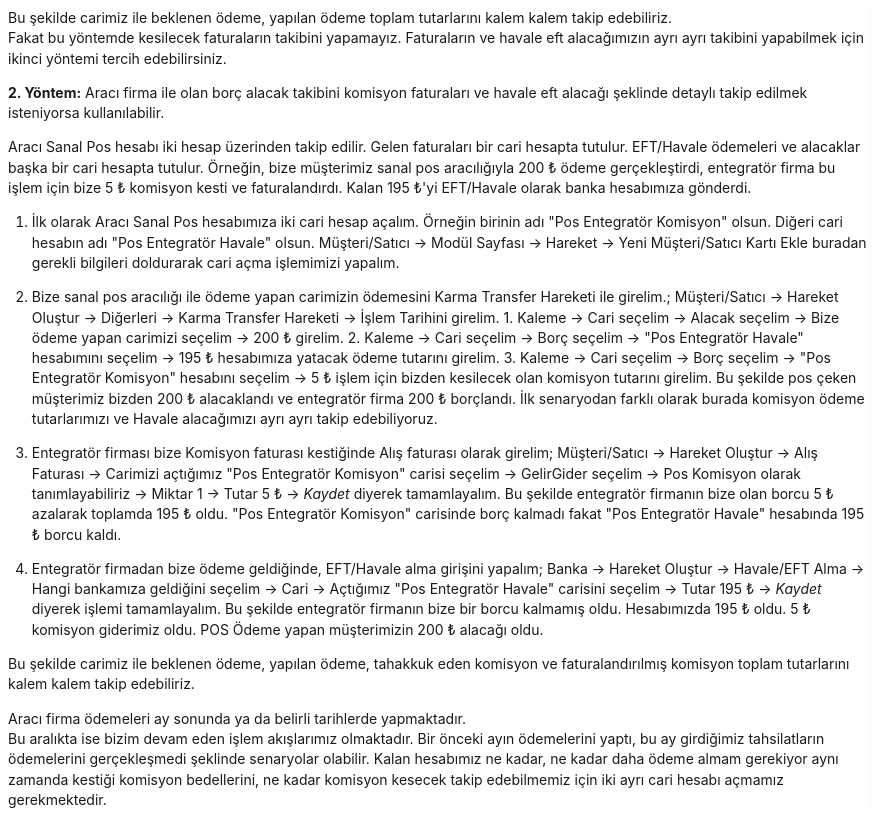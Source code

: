 Bu şekilde carimiz ile beklenen ödeme, yapılan ödeme toplam tutarlarını kalem kalem takip edebiliriz.  
Fakat bu yöntemde kesilecek faturaların takibini yapamayız. Faturaların ve havale eft alacağımızın ayrı ayrı takibini yapabilmek için ikinci yöntemi tercih edebilirsiniz.

**2. Yöntem:** Aracı firma ile olan borç alacak takibini komisyon faturaları ve havale eft alacağı şeklinde detaylı takip edilmek isteniyorsa kullanılabilir. 

Aracı Sanal Pos hesabı iki hesap üzerinden takip edilir. Gelen faturaları bir cari hesapta tutulur. EFT/Havale ödemeleri ve alacaklar başka bir cari hesapta tutulur.
Örneğin, bize müşterimiz sanal pos aracılığıyla 200 ₺ ödeme gerçekleştirdi, entegratör firma bu işlem için bize 5 ₺ komisyon kesti ve faturalandırdı.
Kalan 195 ₺'yi EFT/Havale olarak banka hesabımıza gönderdi.

1. İlk olarak Aracı Sanal Pos hesabımıza iki cari hesap açalım. Örneğin birinin adı "Pos Entegratör Komisyon" olsun. Diğeri cari hesabın adı "Pos Entegratör Havale" olsun.
	Müşteri/Satıcı -> Modül Sayfası -> Hareket -> Yeni Müşteri/Satıcı Kartı Ekle buradan gerekli bilgileri doldurarak cari açma işlemimizi yapalım.

2. Bize sanal pos aracılığı ile ödeme yapan carimizin ödemesini Karma Transfer Hareketi ile girelim.;
	Müşteri/Satıcı -> Hareket Oluştur -> Diğerleri -> Karma Transfer Hareketi -> İşlem Tarihini girelim. 
		1. Kaleme -> Cari seçelim -> Alacak seçelim -> Bize ödeme yapan carimizi seçelim -> 200 ₺ girelim. 
		2. Kaleme -> Cari seçelim -> Borç seçelim -> "Pos Entegratör Havale" hesabımını seçelim -> 195 ₺ hesabımıza yatacak ödeme tutarını girelim.
		3. Kaleme -> Cari seçelim -> Borç seçelim -> "Pos Entegratör Komisyon" hesabını seçelim -> 5 ₺ işlem için bizden kesilecek olan komisyon tutarını girelim.
		Bu şekilde pos çeken müşterimiz bizden 200 ₺ alacaklandı ve entegratör firma 200 ₺ borçlandı.
		İlk senaryodan farklı olarak burada komisyon ödeme tutarlarımızı ve Havale alacağımızı ayrı ayrı takip edebiliyoruz.
		
3. Entegratör firması bize Komisyon faturası kestiğinde Alış faturası olarak girelim;
	Müşteri/Satıcı -> Hareket Oluştur -> Alış Faturası -> Carimizi açtığımız "Pos Entegratör Komisyon" carisi seçelim -> GelirGider seçelim -> Pos Komisyon olarak tanımlayabiliriz -> Miktar 1 -> Tutar 5 ₺ -> *Kaydet* diyerek tamamlayalım.
	Bu şekilde entegratör firmanın bize olan borcu 5 ₺ azalarak toplamda 195 ₺ oldu. "Pos Entegratör Komisyon" carisinde borç kalmadı fakat "Pos Entegratör Havale" hesabında 195 ₺ borcu kaldı.

4. Entegratör firmadan bize ödeme geldiğinde, EFT/Havale alma girişini yapalım;
	Banka -> Hareket Oluştur -> Havale/EFT Alma -> Hangi bankamıza geldiğini seçelim -> Cari -> Açtığımız "Pos Entegratör Havale" carisini seçelim -> Tutar 195 ₺ -> *Kaydet* diyerek işlemi tamamlayalım.
	Bu şekilde entegratör firmanın bize bir borcu kalmamış oldu. 
	Hesabımızda 195 ₺ oldu.
	5 ₺ komisyon giderimiz oldu.
	POS Ödeme yapan müşterimizin 200 ₺ alacağı oldu.

Bu şekilde carimiz ile beklenen ödeme, yapılan ödeme, tahakkuk eden komisyon ve faturalandırılmış komisyon toplam tutarlarını kalem kalem takip edebiliriz.

Aracı firma ödemeleri ay sonunda ya da belirli tarihlerde yapmaktadır.   
Bu aralıkta ise bizim devam eden işlem akışlarımız olmaktadır. Bir önceki ayın ödemelerini yaptı, bu ay girdiğimiz tahsilatların ödemelerini gerçekleşmedi şeklinde senaryolar olabilir.
Kalan hesabımız ne kadar, ne kadar daha ödeme almam gerekiyor aynı zamanda kestiği komisyon bedellerini, ne kadar komisyon kesecek takip edebilmemiz için iki ayrı cari hesabı açmamız gerekmektedir.
